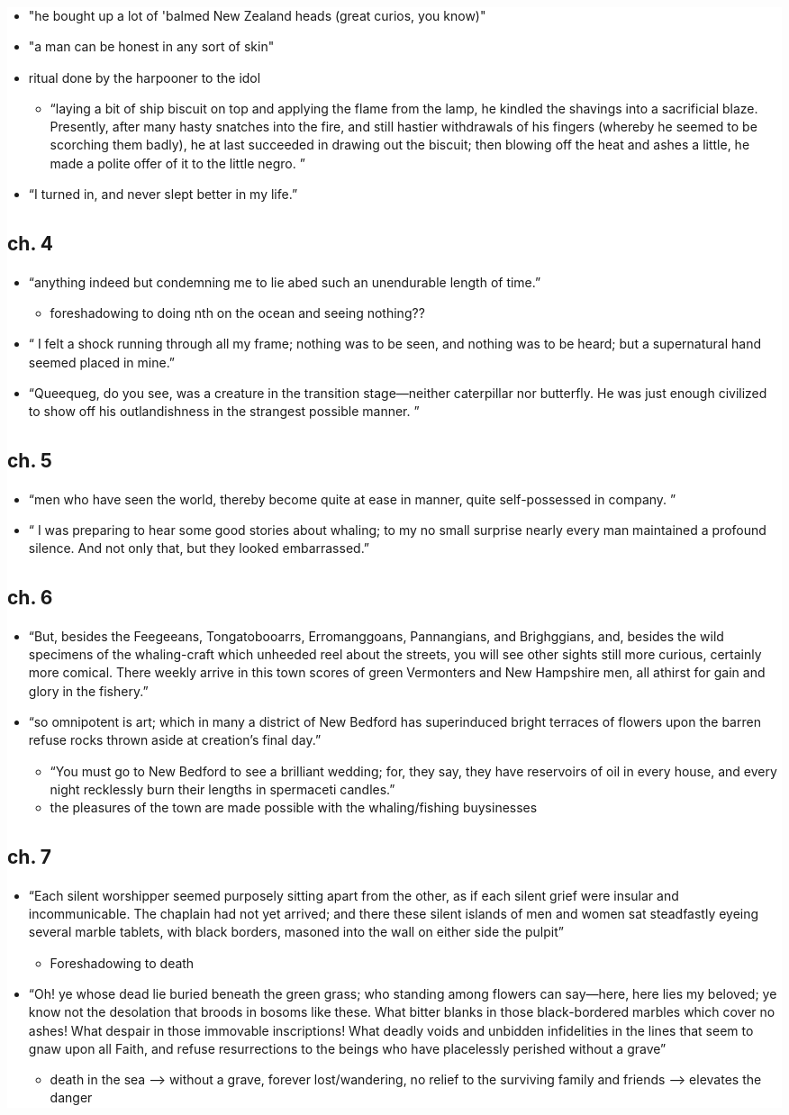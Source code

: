 - "he bought up a lot of 'balmed New Zealand heads (great curios, you know)"

- "a man can be honest in any sort of skin"

- ritual done by the harpooner to the idol
	- “laying a bit of ship biscuit on top and applying the flame from the lamp, he kindled the shavings into a sacrificial blaze. Presently, after many hasty snatches into the fire, and still hastier withdrawals of his fingers (whereby he seemed to be scorching them badly), he at last succeeded in drawing out the biscuit; then blowing off the heat and ashes a little, he made a polite offer of it to the little negro. ”

- “I turned in, and never slept better in my life.”

## ch. 4

- “anything indeed but condemning me to lie abed such an unendurable length of time.”
	- foreshadowing to doing nth on the ocean and seeing nothing??


- “ I felt a shock running through all my frame; nothing was to be seen, and nothing was to be heard; but a supernatural hand seemed placed in mine.”
- “Queequeg, do you see, was a creature in the transition stage—neither caterpillar nor butterfly. He was just enough civilized to show off his outlandishness in the strangest possible manner. ”

## ch. 5
- “men who have seen the world, thereby become quite at ease in manner, quite self-possessed in company. ”

- “ I was preparing to hear some good stories about whaling; to my no small surprise nearly every man maintained a profound silence. And not only that, but they looked embarrassed.”

## ch. 6
- “But, besides the Feegeeans, Tongatobooarrs, Erromanggoans, Pannangians, and Brighggians, and, besides the wild specimens of the whaling-craft which unheeded reel about the streets, you will see other sights still more curious, certainly more comical. There weekly arrive in this town scores of green Vermonters and New Hampshire men, all athirst for gain and glory in the fishery.”

- “so omnipotent is art; which in many a district of New Bedford has superinduced bright terraces of flowers upon the barren refuse rocks thrown aside at creation’s final day.”
	- “You must go to New Bedford to see a brilliant wedding; for, they say, they have reservoirs of oil in every house, and every night recklessly burn their lengths in spermaceti candles.”
	- the pleasures of the town are made possible with the whaling/fishing buysinesses

## ch. 7
- “Each silent worshipper seemed purposely sitting apart from the other, as if each silent grief were insular and incommunicable. The chaplain had not yet arrived; and there these silent islands of men and women sat steadfastly eyeing several marble tablets, with black borders, masoned into the wall on either side the pulpit”
	- Foreshadowing to death

- “Oh! ye whose dead lie buried beneath the green grass; who standing among flowers can say—here, here lies my beloved; ye know not the desolation that broods in bosoms like these. What bitter blanks in those black-bordered marbles which cover no ashes! What despair in those immovable inscriptions! What deadly voids and unbidden infidelities in the lines that seem to gnaw upon all Faith, and refuse resurrections to the beings who have placelessly perished without a grave”
	- death in the sea --> without a grave, forever lost/wandering, no relief to the surviving family and friends --> elevates the danger
